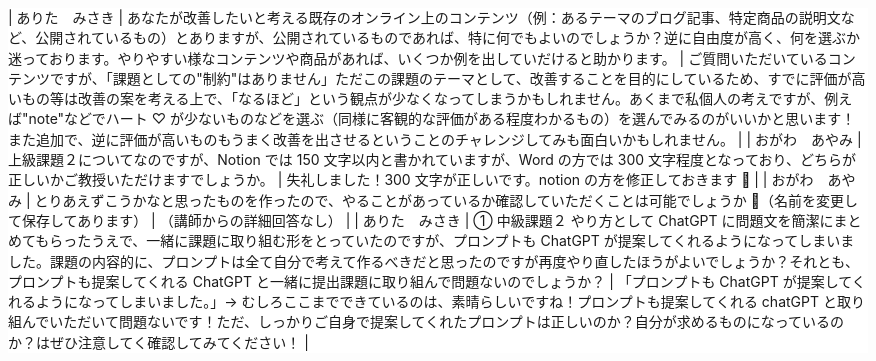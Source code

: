 | ありた　みさき   | あなたが改善したいと考える既存のオンライン上のコンテンツ（例：あるテーマのブログ記事、特定商品の説明文など、公開されているもの）とありますが、公開されているものであれば、特に何でもよいのでしょうか？逆に自由度が高く、何を選ぶか迷っております。やりやすい様なコンテンツや商品があれば、いくつか例を出していだけると助かります。                                                                         | ご質問いただいているコンテンツですが、「課題としての"制約"はありません」ただこの課題のテーマとして、改善することを目的にしているため、すでに評価が高いもの等は改善の案を考える上で、「なるほど」という観点が少なくなってしまうかもしれません。あくまで私個人の考えですが、例えば"note"などでハート ♡ が少ないものなどを選ぶ（同様に客観的な評価がある程度わかるもの）を選んでみるのがいいかと思います！また追加で、逆に評価が高いものもうまく改善を出させるということのチャレンジしてみも面白いかもしれません。                                                                                                                                                                                                                                                                                                                                                                                                                                                                                                                                                                                                                                                                     |
| おがわ　あやみ   | 上級課題２についてなのですが、Notion では 150 文字以内と書かれていますが、Word の方では 300 文字程度となっており、どちらが正しいかご教授いただけますでしょうか。                                                                                                                                                                                                                                           | 失礼しました！300 文字が正しいです。notion の方を修正しておきます 🙏                                                                                                                                                                                                                                                                                                                                                                                                                                                                                                                                                                                                                                                                                                                                                                                                                                                                                                                                                                                                                                                                                                                |
| おがわ　あやみ   | とりあえずこうかなと思ったものを作ったので、やることがあっているか確認していただくことは可能でしょうか 🙏（名前を変更して保存してあります）                                                                                                                                                                                                                                                                | （講師からの詳細回答なし）                                                                                                                                                                                                                                                                                                                                                                                                                                                                                                                                                                                                                                                                                                                                                                                                                                                                                                                                                                                                                                                                                                                                                          |
| ありた　みさき   | ① 中級課題２ やり方として ChatGPT に問題文を簡潔にまとめてもらったうえで、一緒に課題に取り組む形をとっていたのですが、プロンプトも ChatGPT が提案してくれるようになってしまいました。課題の内容的に、プロンプトは全て自分で考えて作るべきだと思ったのですが再度やり直したほうがよいでしょうか？それとも、プロンプトも提案してくれる ChatGPT と一緒に提出課題に取り組んで問題ないのでしょうか？             | 「プロンプトも ChatGPT が提案してくれるようになってしまいました。」→ むしろここまでできているのは、素晴らしいですね！プロンプトも提案してくれる chatGPT と取り組んでいただいて問題ないです！ただ、しっかりご自身で提案してくれたプロンプトは正しいのか？自分が求めるものになっているのか？はぜひ注意してく確認してみてください！                                                                                                                                                                                                                                                                                                                                                                                                                                                                                                                                                                                                                                                                                                                                                                                                                                                    |